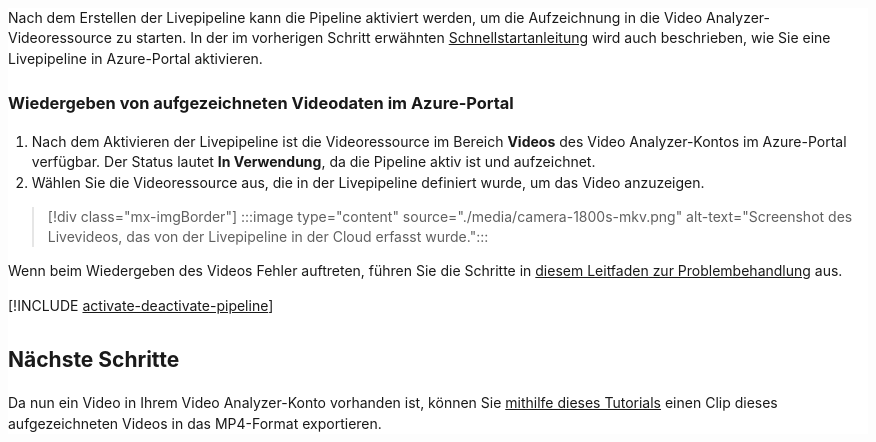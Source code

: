 Nach dem Erstellen der Livepipeline kann die Pipeline aktiviert werden, um die Aufzeichnung in die Video Analyzer-Videoressource zu starten. In der im vorherigen Schritt erwähnten [Schnellstartanleitung](get-started-livepipelines-portal.md#deploy-a-live-pipeline) wird auch beschrieben, wie Sie eine Livepipeline in Azure-Portal aktivieren.


### <a name="playback-recorded-video-in-the-azure-portal"></a>Wiedergeben von aufgezeichneten Videodaten im Azure-Portal

1. Nach dem Aktivieren der Livepipeline ist die Videoressource im Bereich **Videos** des Video Analyzer-Kontos im Azure-Portal verfügbar. Der Status lautet **In Verwendung**, da die Pipeline aktiv ist und aufzeichnet.
1. Wählen Sie die Videoressource aus, die in der Livepipeline definiert wurde, um das Video anzuzeigen.

> [!div class="mx-imgBorder"]
> :::image type="content" source="./media/camera-1800s-mkv.png" alt-text="Screenshot des Livevideos, das von der Livepipeline in der Cloud erfasst wurde.":::

Wenn beim Wiedergeben des Videos Fehler auftreten, führen Sie die Schritte in [diesem Leitfaden zur Problembehandlung](troubleshoot.md#unable-to-play-video-after-activating-live-pipeline) aus.

[!INCLUDE [activate-deactivate-pipeline](../edge/includes/common-includes/activate-deactivate-pipeline.md)]

## <a name="next-steps"></a>Nächste Schritte

Da nun ein Video in Ihrem Video Analyzer-Konto vorhanden ist, können Sie [mithilfe dieses Tutorials](export-portion-of-video-as-mp4.md) einen Clip dieses aufgezeichneten Videos in das MP4-Format exportieren.
